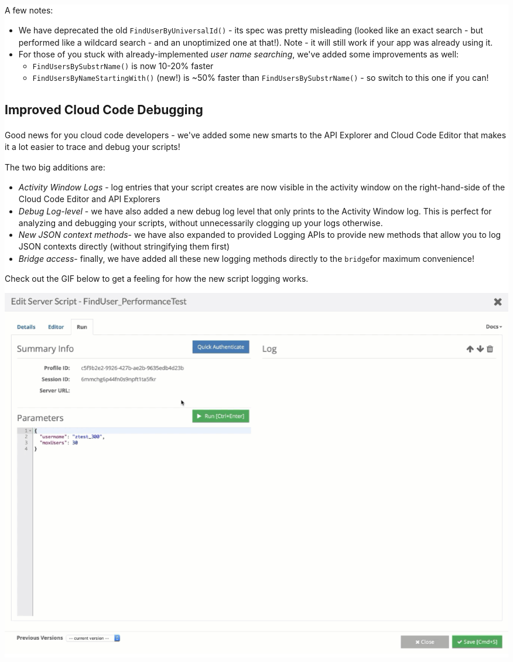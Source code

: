 A few notes:

- We have deprecated the old `FindUserByUniversalId()` - its spec was pretty misleading (looked like an exact search - but performed like a wildcard search - and an unoptimized one at that!). Note - it will still work if your app was already using it.
- For those of you stuck with already-implemented _user name searching_, we've added some improvements as well:
    - `FindUsersBySubstrName()` is now 10-20% faster 
    - `FindUsersByNameStartingWith()` (new!) is ~50% faster than `FindUsersBySubstrName()` - so switch to this one if you can!

## Improved Cloud Code Debugging

Good news for you cloud code developers - we've added some new smarts to the API Explorer and Cloud Code Editor that makes it a lot easier to trace and debug your scripts!

The two big additions are:

- _Activity Window Logs_ - log entries that your script creates are now visible in the activity window on the right-hand-side of the Cloud Code Editor and API Explorers
- _Debug Log-level_ \- we have also added a new debug log level that only prints to the Activity Window log. This is perfect for analyzing and debugging your scripts, without unnecessarily clogging up your logs otherwise.
- _New JSON context methods_\- we have also expanded to provided Logging APIs to provide new methods that allow you to log JSON contexts directly (without stringifying them first)
- _Bridge access_\- finally, we have added all these new logging methods directly to the `bridge`for maximum convenience!

Check out the GIF below to get a feeling for how the new script logging works.

![](images/debuglogs_custom.gif)
